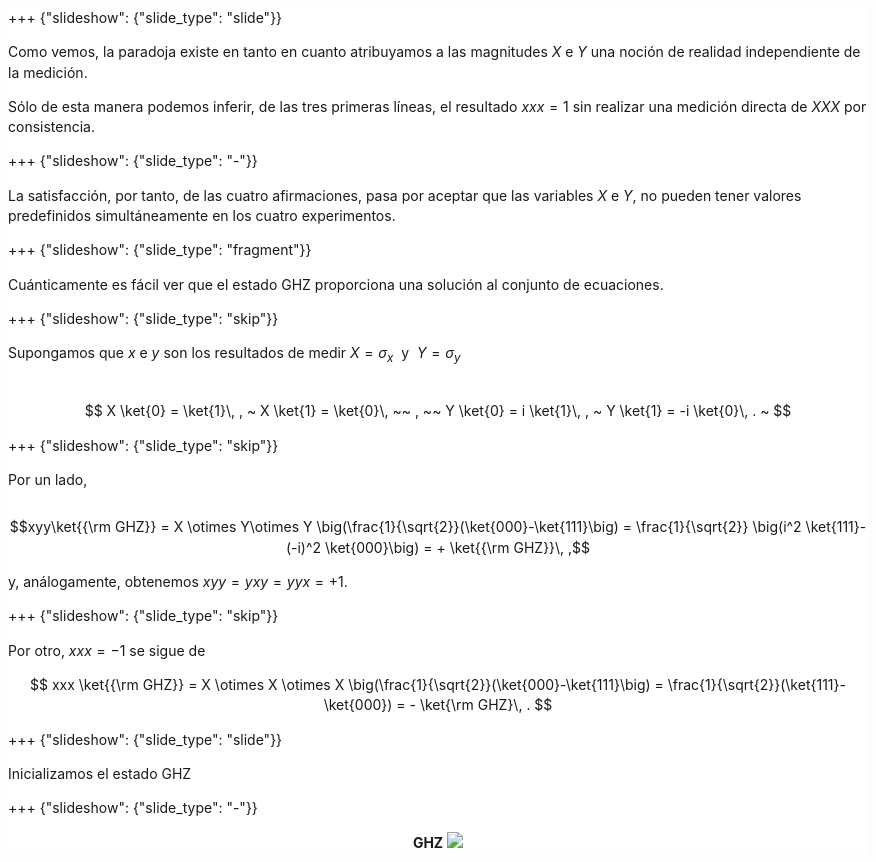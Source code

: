 +++ {"slideshow": {"slide_type": "slide"}}

Como vemos, la paradoja existe en tanto en cuanto atribuyamos a las magnitudes $X$ e $Y$ una noción de realidad  independiente de la medición. 

Sólo de esta manera podemos inferir, de las tres primeras líneas, el resultado  $xxx  =  1$ sin realizar una medición directa de $XXX$  por consistencia.


+++ {"slideshow": {"slide_type": "-"}}

La satisfacción, por tanto, de las cuatro afirmaciones,  pasa por aceptar que las variables $X$ e $Y$, no pueden tener valores predefinidos simultáneamente  en los cuatro experimentos. 


+++ {"slideshow": {"slide_type": "fragment"}}

Cuánticamente es fácil ver que el estado GHZ proporciona una solución al conjunto de ecuaciones.

+++ {"slideshow": {"slide_type": "skip"}}


Supongamos que  $x$ e $y$ son los resultados de medir $X = \sigma_x~$ y $~Y = \sigma_y$
<br>
<br>

$$
X \ket{0} = \ket{1}\, , ~ X \ket{1} = \ket{0}\, ~~ , ~~ Y \ket{0} = i \ket{1}\, , ~ Y \ket{1} = -i \ket{0}\, . ~ 
$$

+++ {"slideshow": {"slide_type": "skip"}}

 Por un lado, 
<br>
<br>
$$xyy\ket{{\rm GHZ}}  = X \otimes Y\otimes Y \big(\frac{1}{\sqrt{2}}(\ket{000}-\ket{111}\big) = \frac{1}{\sqrt{2}} \big(i^2 \ket{111}- (-i)^2
\ket{000}\big) = +  \ket{{\rm GHZ}}\, ,$$

y,
análogamente, obtenemos $xyy=yxy=yyx= +1$.

+++ {"slideshow": {"slide_type": "skip"}}

Por otro, $xxx=-1$ se sigue de


$$  
xxx  \ket{{\rm GHZ}} =   X \otimes X \otimes X \big(\frac{1}{\sqrt{2}}(\ket{000}-\ket{111}\big) =
\frac{1}{\sqrt{2}}(\ket{111}-\ket{000}) =  - \ket{\rm GHZ}\, .
$$


+++ {"slideshow": {"slide_type": "slide"}}

Inicializamos el estado GHZ 

+++ {"slideshow": {"slide_type": "-"}}

<center> <b> GHZ</b>
<img src="./images/GHZ.png" width='35%'/>
</center>
